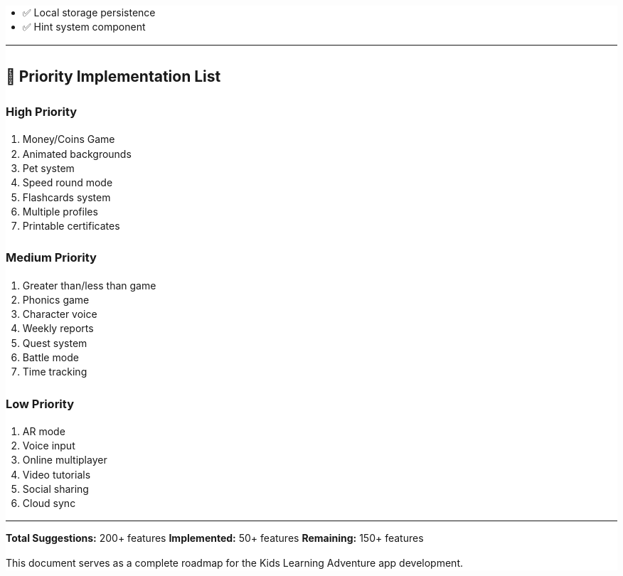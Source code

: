 - ✅ Local storage persistence
- ✅ Hint system component

---

## 🚀 **Priority Implementation List**

### High Priority
1. Money/Coins Game
2. Animated backgrounds
3. Pet system
4. Speed round mode
5. Flashcards system
6. Multiple profiles
7. Printable certificates

### Medium Priority
1. Greater than/less than game
2. Phonics game
3. Character voice
4. Weekly reports
5. Quest system
6. Battle mode
7. Time tracking

### Low Priority
1. AR mode
2. Voice input
3. Online multiplayer
4. Video tutorials
5. Social sharing
6. Cloud sync

---

**Total Suggestions:** 200+ features
**Implemented:** 50+ features
**Remaining:** 150+ features

This document serves as a complete roadmap for the Kids Learning Adventure app development.
